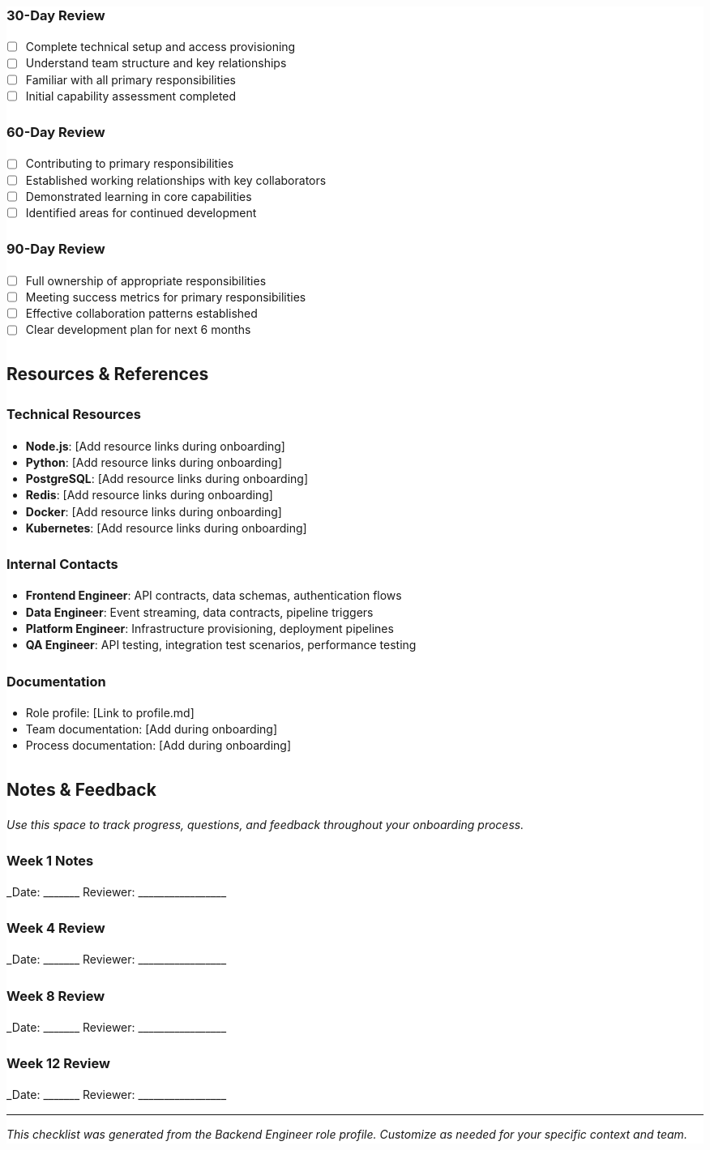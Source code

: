 ### 30-Day Review
- [ ] Complete technical setup and access provisioning
- [ ] Understand team structure and key relationships
- [ ] Familiar with all primary responsibilities
- [ ] Initial capability assessment completed

### 60-Day Review  
- [ ] Contributing to primary responsibilities
- [ ] Established working relationships with key collaborators
- [ ] Demonstrated learning in core capabilities
- [ ] Identified areas for continued development

### 90-Day Review
- [ ] Full ownership of appropriate responsibilities
- [ ] Meeting success metrics for primary responsibilities
- [ ] Effective collaboration patterns established
- [ ] Clear development plan for next 6 months

## Resources & References

### Technical Resources
- **Node.js**: [Add resource links during onboarding]
- **Python**: [Add resource links during onboarding]
- **PostgreSQL**: [Add resource links during onboarding]
- **Redis**: [Add resource links during onboarding]
- **Docker**: [Add resource links during onboarding]
- **Kubernetes**: [Add resource links during onboarding]

### Internal Contacts
- **Frontend Engineer**: API contracts, data schemas, authentication flows
- **Data Engineer**: Event streaming, data contracts, pipeline triggers
- **Platform Engineer**: Infrastructure provisioning, deployment pipelines
- **QA Engineer**: API testing, integration test scenarios, performance testing

### Documentation
- Role profile: [Link to profile.md]
- Team documentation: [Add during onboarding]
- Process documentation: [Add during onboarding]

## Notes & Feedback

*Use this space to track progress, questions, and feedback throughout your onboarding process.*

### Week 1 Notes
_Date: _______ Reviewer: _________________

### Week 4 Review
_Date: _______ Reviewer: _________________

### Week 8 Review  
_Date: _______ Reviewer: _________________

### Week 12 Review
_Date: _______ Reviewer: _________________

---
*This checklist was generated from the Backend Engineer role profile. Customize as needed for your specific context and team.*
